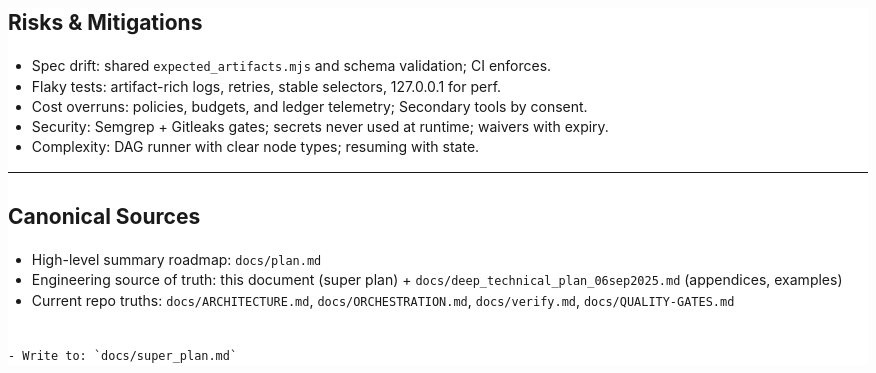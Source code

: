 
## Risks & Mitigations

- Spec drift: shared `expected_artifacts.mjs` and schema validation; CI enforces.
- Flaky tests: artifact-rich logs, retries, stable selectors, 127.0.0.1 for perf.
- Cost overruns: policies, budgets, and ledger telemetry; Secondary tools by consent.
- Security: Semgrep + Gitleaks gates; secrets never used at runtime; waivers with expiry.
- Complexity: DAG runner with clear node types; resuming with state.

---

## Canonical Sources

- High-level summary roadmap: `docs/plan.md`
- Engineering source of truth: this document (super plan) + `docs/deep_technical_plan_06sep2025.md` (appendices, examples)
- Current repo truths: `docs/ARCHITECTURE.md`, `docs/ORCHESTRATION.md`, `docs/verify.md`, `docs/QUALITY-GATES.md`

```

- Write to: `docs/super_plan.md`
```
